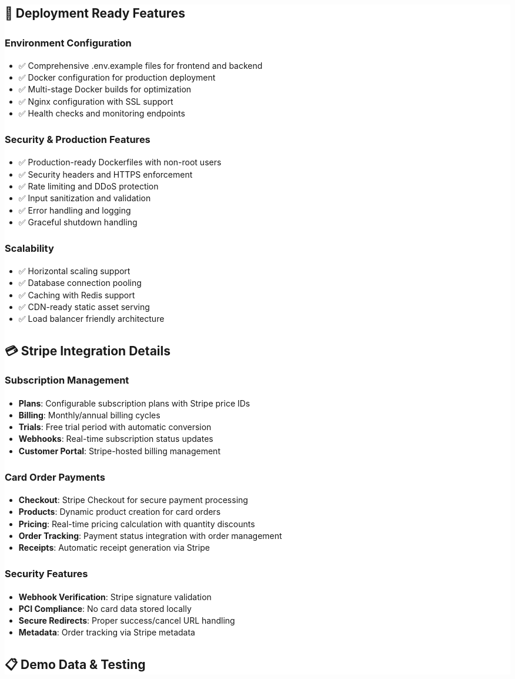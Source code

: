 ## 🚀 Deployment Ready Features

### Environment Configuration
- ✅ Comprehensive .env.example files for frontend and backend
- ✅ Docker configuration for production deployment
- ✅ Multi-stage Docker builds for optimization
- ✅ Nginx configuration with SSL support
- ✅ Health checks and monitoring endpoints

### Security & Production Features
- ✅ Production-ready Dockerfiles with non-root users
- ✅ Security headers and HTTPS enforcement
- ✅ Rate limiting and DDoS protection
- ✅ Input sanitization and validation
- ✅ Error handling and logging
- ✅ Graceful shutdown handling

### Scalability
- ✅ Horizontal scaling support
- ✅ Database connection pooling
- ✅ Caching with Redis support
- ✅ CDN-ready static asset serving
- ✅ Load balancer friendly architecture

## 💳 Stripe Integration Details

### Subscription Management
- **Plans**: Configurable subscription plans with Stripe price IDs
- **Billing**: Monthly/annual billing cycles
- **Trials**: Free trial period with automatic conversion
- **Webhooks**: Real-time subscription status updates
- **Customer Portal**: Stripe-hosted billing management

### Card Order Payments
- **Checkout**: Stripe Checkout for secure payment processing
- **Products**: Dynamic product creation for card orders
- **Pricing**: Real-time pricing calculation with quantity discounts
- **Order Tracking**: Payment status integration with order management
- **Receipts**: Automatic receipt generation via Stripe

### Security Features
- **Webhook Verification**: Stripe signature validation
- **PCI Compliance**: No card data stored locally
- **Secure Redirects**: Proper success/cancel URL handling
- **Metadata**: Order tracking via Stripe metadata

## 📋 Demo Data & Testing
